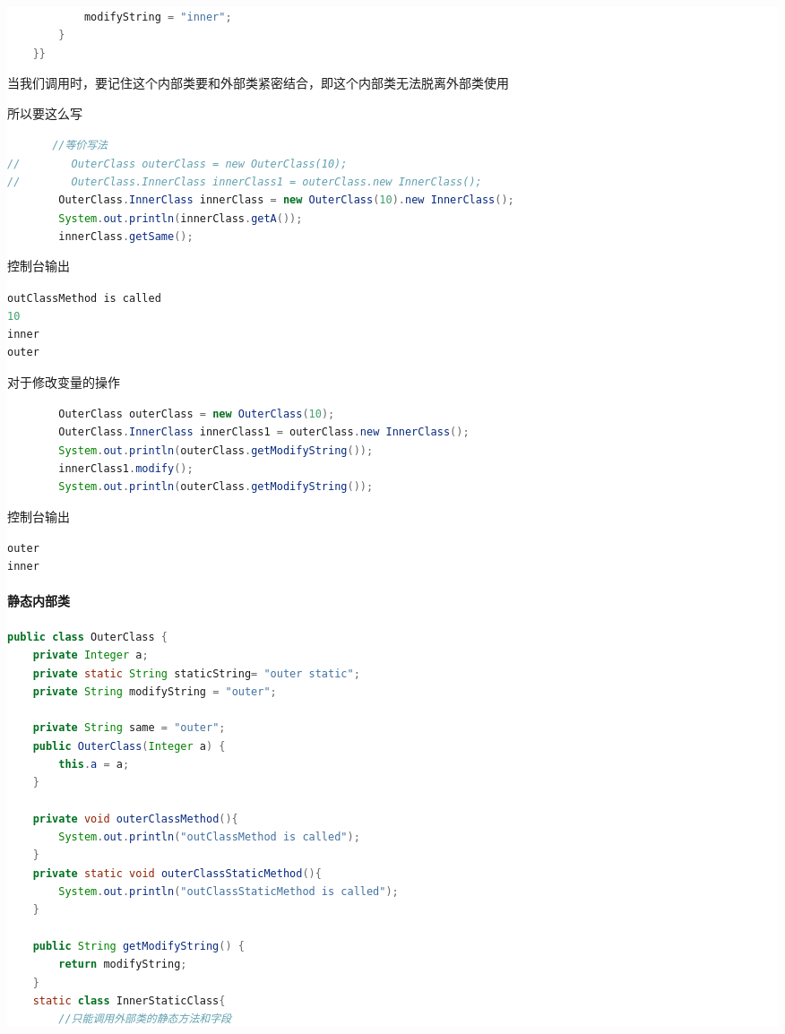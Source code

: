 ```java
            modifyString = "inner";
        }
    }}
```

当我们调用时，要记住这个内部类要和外部类紧密结合，即这个内部类无法脱离外部类使用

所以要这么写

```java
       //等价写法
//        OuterClass outerClass = new OuterClass(10);
//        OuterClass.InnerClass innerClass1 = outerClass.new InnerClass();
        OuterClass.InnerClass innerClass = new OuterClass(10).new InnerClass();
        System.out.println(innerClass.getA());
        innerClass.getSame();
```

控制台输出

```java
outClassMethod is called
10
inner
outer
```

对于修改变量的操作

```java
        OuterClass outerClass = new OuterClass(10);
        OuterClass.InnerClass innerClass1 = outerClass.new InnerClass();
        System.out.println(outerClass.getModifyString());
        innerClass1.modify();
        System.out.println(outerClass.getModifyString());
```

控制台输出

```java
outer
inner
```

#### 静态内部类

```java
public class OuterClass {
    private Integer a;
    private static String staticString= "outer static";
    private String modifyString = "outer";

    private String same = "outer";
    public OuterClass(Integer a) {
        this.a = a;
    }

    private void outerClassMethod(){
        System.out.println("outClassMethod is called");
    }
    private static void outerClassStaticMethod(){
        System.out.println("outClassStaticMethod is called");
    }

    public String getModifyString() {
        return modifyString;
    }
    static class InnerStaticClass{
        //只能调用外部类的静态方法和字段
```